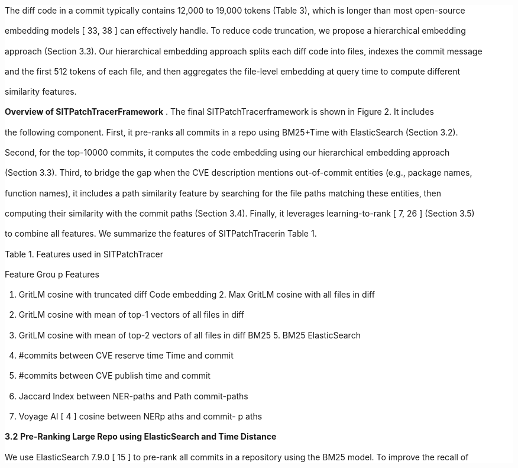 The diff code in a commit typically contains 12,000 to 19,000 tokens (Table 3), which is longer than most open-source

embedding models [ 33, 38 ] can effectively handle. To reduce code truncation, we propose a hierarchical embedding

approach (Section 3.3). Our hierarchical embedding approach splits each diff code into files, indexes the commit message

and the first 512 tokens of each file, and then aggregates the file-level embedding at query time to compute different

similarity features.

**Overview of SITPatchTracerFramework** . The final SITPatchTracerframework is shown in Figure 2. It includes

the following component. First, it pre-ranks all commits in a repo using BM25+Time with ElasticSearch (Section 3.2).

Second, for the top-10000 commits, it computes the code embedding using our hierarchical embedding approach

(Section 3.3). Third, to bridge the gap when the CVE description mentions out-of-commit entities (e.g., package names,

function names), it includes a path similarity feature by searching for the file paths matching these entities, then

computing their similarity with the commit paths (Section 3.4). Finally, it leverages learning-to-rank [ 7, 26 ] (Section 3.5)

to combine all features. We summarize the features of SITPatchTracerin Table 1.

Table 1. Features used in SITPatchTracer

Feature Grou p Features

1. GritLM cosine with truncated diff
Code embedding 2. Max GritLM cosine with all files in diff
3. GritLM cosine with mean of top-1 vectors of all files in diff
4. GritLM cosine with mean of top-2 vectors of all files in diff
BM25 5. BM25 ElasticSearch

6. #commits between CVE reserve time
Time
and commit

7. #commits between CVE publish time
and commit

8. Jaccard Index between NER-paths and
Path
commit-paths
9. Voyage AI [ 4 ] cosine between NERp aths and commit- p aths

**3.2** **Pre-Ranking Large Repo using ElasticSearch and Time Distance**

We use ElasticSearch 7.9.0 [ 15 ] to pre-rank all commits in a repository using the BM25 model. To improve the recall of

